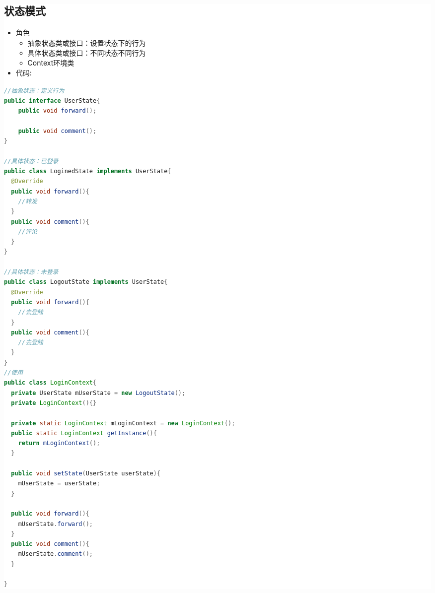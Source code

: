 

## 状态模式

- 角色
  - 抽象状态类或接口：设置状态下的行为
  - 具体状态类或接口：不同状态不同行为
  - Context环境类
- 代码:

```java
//抽象状态：定义行为
public interface UserState{
	public void forward();
  	
  	public void comment();
}

//具体状态：已登录
public class LoginedState implements UserState{
  @Override
  public void forward(){
    //转发
  }
  public void comment(){
    //评论
  }
}

//具体状态：未登录
public class LogoutState implements UserState{
  @Override
  public void forward(){
    //去登陆
  }
  public void comment(){
    //去登陆
  }
}
//使用
public class LoginContext{
  private UserState mUserState = new LogoutState();
  private LoginContext(){}
  
  private static LoginContext mLoginContext = new LoginContext();
  public static LoginContext getInstance(){
    return mLoginContext();
  }
  
  public void setState(UserState userState){
    mUserState = userState;
  }
  
  public void forward(){
    mUserState.forward();
  }
  public void comment(){
    mUserState.comment();
  }
  
}


```
